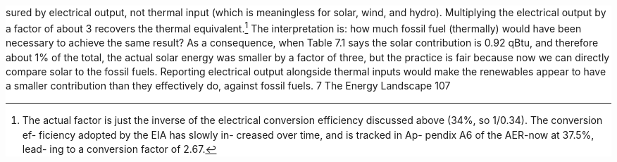[^11]: As a check, we note that the other side 
of the blue arrow has 17% of 31.0 qBtu, or 5.3 qBtu leaves the gas block for homes: close enough to the 5.1 qBtu we got on the other side (essentially the same, to rounding error). 

[^12]: 35% of 31.0 qBtu 

[^13]: Wouldn't it be nice if Figure 7.2 printed 
a blue 28 where the blue arrow comes into the electricity block? 

[^14]: 13.0 qBtu of electricity is produced from 38.3 qBtu energy input. 

[^15]:... averaging the two estimates from before 
Table 7.1: U.S. energy consumption for 2018 in thermal equivalent terms. 
Coal 
Resource 
qBtu 
Petroleum 
36.88 
Natural Gas 
31.09 
13.25 
Nuclear 
8.44 
Biomass 
4.98 
Hydroelectric 
2.77 
Wind 
2.48 
Solar 
0.92 
Geothermal 
0.21 
Total 
101.0 
oil 
36.6% 
solar 0.9% 
hydro 2.6% 
wind 
biomass 
2.5% 
5.0% 
8.4% 
nuclear 
13.2% 
coal 
30.9% 
gas 
Figure 7.3: 2018 Energy sources for the U.S. Figure 7.6 shows the global distribution. 

sured by electrical output, not thermal input (which is meaningless for solar, wind, and hydro). 
Multiplying the electrical output by a factor of about 3 recovers the thermal equivalent.[^16] The interpretation is: how much fossil fuel (thermally) would have been necessary to achieve the same result? As a consequence, when Table 7.1 says the solar contribution is 0.92 qBtu, and therefore about 1% of the total, the actual solar energy was smaller by a factor of three, but the practice is fair because now we can directly compare solar to the fossil fuels. Reporting electrical output alongside thermal inputs would make the renewables appear to have a smaller contribution than they effectively do, against fossil fuels. 
7 The Energy Landscape 
107 


[^1]: That is, no significant amount of energy is stored or drawn from a stockpile. 
[^2]: By luck, total consumption is very nearly 100 qBtu, so the amount of each source in qBtu is already approximately a percentage! 
[^3]: Think of the three forms of fossil fuels as solid (coal), liquid (petroleum/oil) and gas (natural gas; not the same as liquid gasoline, which is a petroleum product). 
[^4]: For instance, we cannot tell how much coal is used in the industrial sector. 
[^5]: For instance, the supply of 15.33 qBtu that is mined is larger than the 13.24 qBtu 
[^6]: Neat trick: roughly π x $10^{7}$ seconds in a 
[^7]: This showed up in Table 3.4 (p. 43) and also in Box 5.4 (p. 75). 
[^8]: American energy usage is much higher than average because of consumerism, diet, comfort standards, prevalence of detached housing, and transportation. 
[^9]: Notice that the source and end-use num- 
[^35]: LLNL (2019), Energy Flow Charts 
[^10]: See also [^36] for a fascinating animated version. 
[^16]: The actual factor is just the inverse of the electrical conversion efficiency discussed above (34%, so 1/0.34). The conversion ef- ficiency adopted by the EIA has slowly in- creased over time, and is tracked in Ap- pendix A6 of the AER-now at 37.5%, lead- ing to a conversion factor of 2.67. 
[^17]: The term "renewable," will be more fully explained in Chapter 10. 
[^16]: Smil (2017), Energy Transitions: Global and National Perspectives 
[^18]: More on biofuels in Chapter 14. 
[^19]: Example 7.1.1 may offer guidance. 
[^20]: Verifying that they add to 100% is a good check. 
[^21]: See also Example 7.1.1. 
[^22]: 13.0 qBtu delivered; implying 34% con- version efficiency from primary sources to delivered electricity 
[^23]: This is a great way to check the correct- ness of your answers. 
[^24]: For example, the figure indicates that 17% of natural gas goes directly to residen- tial end-users. But a substantial fraction of natural gas (35%) also goes to electricity, and 38.5% of electrical output goes toward residential use a result of Problem 4. So the fraction of natural gas ending up satis- fying residential demands is the direct 17% plus 38.5% of 35%, adding to 30.5%. 
[^25]: The four numbers you get should add to 100%, within rounding error. 
[^26]: Make sure your five numbers add to 100%, within rounding error. 
[^27]: We can hope to see faster-than-linear expansion in renewables, but this question asks what would happen without dramatic changes to the recent trends. 